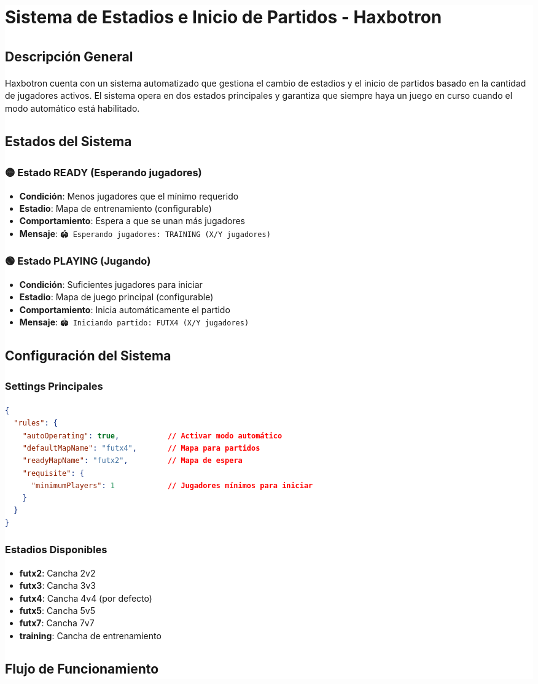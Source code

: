 # Sistema de Estadios e Inicio de Partidos - Haxbotron

## Descripción General

Haxbotron cuenta con un sistema automatizado que gestiona el cambio de estadios y el inicio de partidos basado en la cantidad de jugadores activos. El sistema opera en dos estados principales y garantiza que siempre haya un juego en curso cuando el modo automático está habilitado.

## Estados del Sistema

### 🟡 Estado READY (Esperando jugadores)
- **Condición**: Menos jugadores que el mínimo requerido
- **Estadio**: Mapa de entrenamiento (configurable)
- **Comportamiento**: Espera a que se unan más jugadores
- **Mensaje**: `🏟️ Esperando jugadores: TRAINING (X/Y jugadores)`

### 🟢 Estado PLAYING (Jugando)
- **Condición**: Suficientes jugadores para iniciar
- **Estadio**: Mapa de juego principal (configurable)
- **Comportamiento**: Inicia automáticamente el partido
- **Mensaje**: `🏟️ Iniciando partido: FUTX4 (X/Y jugadores)`

## Configuración del Sistema

### Settings Principales
```json
{
  "rules": {
    "autoOperating": true,           // Activar modo automático
    "defaultMapName": "futx4",       // Mapa para partidos
    "readyMapName": "futx2",         // Mapa de espera
    "requisite": {
      "minimumPlayers": 1            // Jugadores mínimos para iniciar
    }
  }
}
```

### Estadios Disponibles
- **futx2**: Cancha 2v2
- **futx3**: Cancha 3v3  
- **futx4**: Cancha 4v4 (por defecto)
- **futx5**: Cancha 5v5
- **futx7**: Cancha 7v7
- **training**: Cancha de entrenamiento

## Flujo de Funcionamiento
